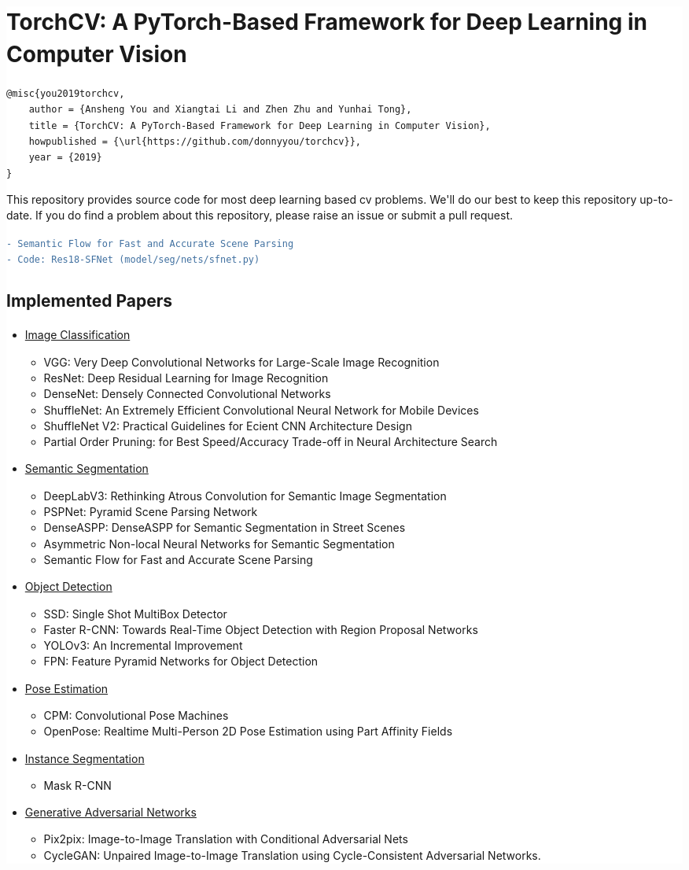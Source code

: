# TorchCV: A PyTorch-Based Framework for Deep Learning in Computer Vision
```
@misc{you2019torchcv,
    author = {Ansheng You and Xiangtai Li and Zhen Zhu and Yunhai Tong},
    title = {TorchCV: A PyTorch-Based Framework for Deep Learning in Computer Vision},
    howpublished = {\url{https://github.com/donnyyou/torchcv}},
    year = {2019}
}
```

This repository provides source code for most deep learning based cv problems. We'll do our best to keep this repository up-to-date.  If you do find a problem about this repository, please raise an issue or submit a pull request.
```diff
- Semantic Flow for Fast and Accurate Scene Parsing
- Code: Res18-SFNet (model/seg/nets/sfnet.py)
```
## Implemented Papers

- [Image Classification](https://github.com/youansheng/torchcv/tree/master/runner/cls)
    - VGG: Very Deep Convolutional Networks for Large-Scale Image Recognition
    - ResNet: Deep Residual Learning for Image Recognition
    - DenseNet: Densely Connected Convolutional Networks
    - ShuffleNet: An Extremely Efficient Convolutional Neural Network for Mobile Devices
    - ShuffleNet V2: Practical Guidelines for Ecient CNN Architecture Design
    - Partial Order Pruning: for Best Speed/Accuracy Trade-off in Neural Architecture Search

- [Semantic Segmentation](https://github.com/youansheng/torchcv/tree/master/runner/seg)
    - DeepLabV3: Rethinking Atrous Convolution for Semantic Image Segmentation
    - PSPNet: Pyramid Scene Parsing Network
    - DenseASPP: DenseASPP for Semantic Segmentation in Street Scenes
    - Asymmetric Non-local Neural Networks for Semantic Segmentation
    - Semantic Flow for Fast and Accurate Scene Parsing
    
- [Object Detection](https://github.com/youansheng/torchcv/tree/master/runner/det)
    - SSD: Single Shot MultiBox Detector
    - Faster R-CNN: Towards Real-Time Object Detection with Region Proposal Networks
    - YOLOv3: An Incremental Improvement
    - FPN: Feature Pyramid Networks for Object Detection

- [Pose Estimation](https://github.com/youansheng/torchcv/tree/master/runner/pose)
    - CPM: Convolutional Pose Machines
    - OpenPose: Realtime Multi-Person 2D Pose Estimation using Part Affinity Fields

- [Instance Segmentation](https://github.com/youansheng/torchcv/tree/master/runner/seg)
    - Mask R-CNN

- [Generative Adversarial Networks](https://github.com/youansheng/torchcv/tree/master/runner/gan)
    - Pix2pix: Image-to-Image Translation with Conditional Adversarial Nets
    - CycleGAN: Unpaired Image-to-Image Translation using Cycle-Consistent Adversarial Networks.

